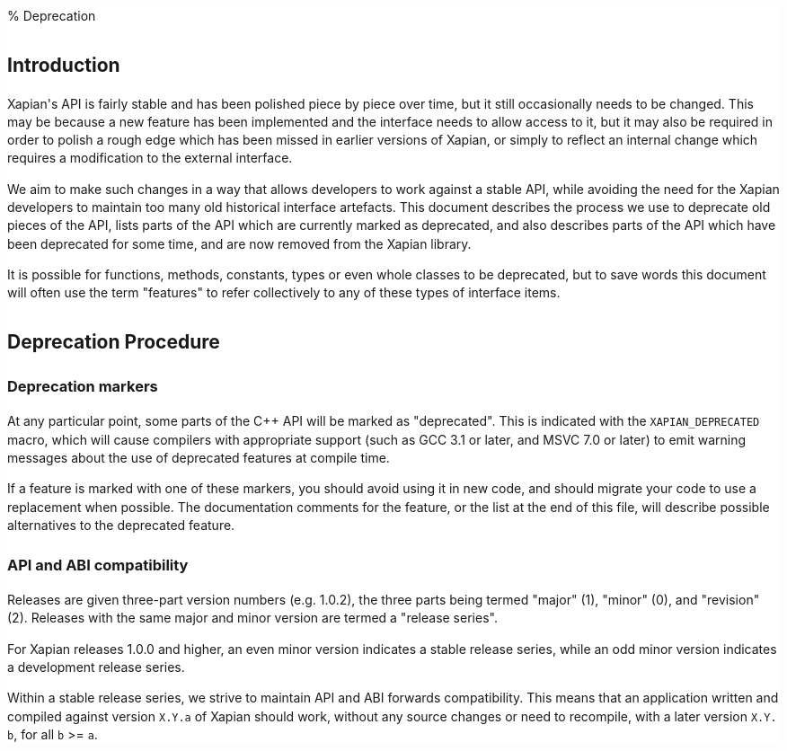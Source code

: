 % Deprecation



## Introduction

Xapian's API is fairly stable and has been polished piece by piece over time,
but it still occasionally needs to be changed.  This may be because a new
feature has been implemented and the interface needs to allow access to it, but
it may also be required in order to polish a rough edge which has been missed
in earlier versions of Xapian, or simply to reflect an internal change which
requires a modification to the external interface.

We aim to make such changes in a way that allows developers to work against a
stable API, while avoiding the need for the Xapian developers to maintain too
many old historical interface artefacts.  This document describes the process
we use to deprecate old pieces of the API, lists parts of the API which are
currently marked as deprecated, and also describes parts of the API which have
been deprecated for some time, and are now removed from the Xapian library.

It is possible for functions, methods, constants, types or even whole classes
to be deprecated, but to save words this document will often use the term
"features" to refer collectively to any of these types of interface items.


## Deprecation Procedure

### Deprecation markers

At any particular point, some parts of the C++ API will be marked as
"deprecated".  This is indicated with the ``XAPIAN_DEPRECATED`` macro, which
will cause compilers with appropriate support (such as GCC 3.1 or later, and
MSVC 7.0 or later) to emit warning messages about the use of deprecated
features at compile time.

If a feature is marked with one of these markers, you should avoid using it in
new code, and should migrate your code to use a replacement when possible.  The
documentation comments for the feature, or the list at the end
of this file, will describe possible alternatives to the deprecated feature.

### API and ABI compatibility

Releases are given three-part version numbers (e.g. 1.0.2), the three parts
being termed "major" (1), "minor" (0), and "revision" (2).  Releases with
the same major and minor version are termed a "release series".

For Xapian releases 1.0.0 and higher, an even minor version indicates a stable
release series, while an odd minor version indicates a development release
series.

Within a stable release series, we strive to maintain API and ABI forwards
compatibility.  This means that an application written and compiled against
version `X.Y.a` of Xapian should work, without any source changes or need to
recompile, with a later version `X.Y.b`, for all `b` >= `a`.
